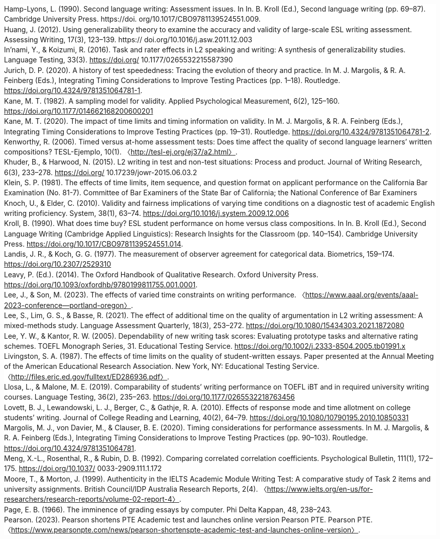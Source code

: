 Hamp-Lyons, L. (1990). Second language writing: Assessment issues. In In. B. Kroll (Ed.), Second language writing (pp. 69–87). Cambridge University Press. https://doi. org/10.1017/CBO9781139524551.009.   
Huang, J. (2012). Using generalizability theory to examine the accuracy and validity of large-scale ESL writing assessment. Assessing Writing, 17(3), 123–139. https:// doi.org/10.1016/j.asw.2011.12.003   
In’nami, Y., & Koizumi, R. (2016). Task and rater effects in L2 speaking and writing: A synthesis of generalizability studies. Language Testing, 33(3). https://doi.org/ 10.1177/0265532215587390   
Jurich, D. P. (2020). A history of test speededness: Tracing the evolution of theory and practice. In M. J. Margolis, & R. A. Feinberg (Eds.), Integrating Timing Considerations to Improve Testing Practices (pp. 1–18). Routledge. https://doi.org/10.4324/9781351064781-1.   
Kane, M. T. (1982). A sampling model for validity. Applied Psychological Measurement, 6(2), 125–160. https://doi.org/10.1177/014662168200600201   
Kane, M. T. (2020). The impact of time limits and timing information on validity. In M. J. Margolis, & R. A. Feinberg (Eds.), Integrating Timing Considerations to Improve Testing Practices (pp. 19–31). Routledge. https://doi.org/10.4324/9781351064781-2.   
Kenworthy, R. (2006). Timed versus at-home assessment tests: Does time affect the quality of second language learners’ written compositions? TESL-Ejemplo, 10(1). 〈http://tesl-ej.org/ej37/a2.html〉.   
Khuder, B., & Harwood, N. (2015). L2 writing in test and non-test situations: Process and product. Journal of Writing Research, 6(3), 233–278. https://doi.org/ 10.17239/jowr-2015.06.03.2   
Klein, S. P. (1981). The effects of time limits, item sequence, and question format on applicant performance on the California Bar Examination (No. 81-7). Committee of Bar Examiners of the State Bar of California; the National Conference of Bar Examiners   
Knoch, U., & Elder, C. (2010). Validity and fairness implications of varying time conditions on a diagnostic test of academic English writing proficiency. System, 38(1), 63–74. https://doi.org/10.1016/j.system.2009.12.006   
Kroll, B. (1990). What does time buy? ESL student performance on home versus class compositions. In In. B. Kroll (Ed.), Second Language Writing (Cambridge Applied Linguistics): Research Insights for the Classroom (pp. 140–154). Cambridge University Press. https://doi.org/10.1017/CBO9781139524551.014.   
Landis, J. R., & Koch, G. G. (1977). The measurement of observer agreement for categorical data. Biometrics, 159–174. https://doi.org/10.2307/2529310   
Leavy, P. (Ed.). (2014). The Oxford Handbook of Qualitative Research. Oxford University Press. https://doi.org/10.1093/oxfordhb/9780199811755.001.0001.   
Lee, J., & Son, M. (2023). The effects of varied time constraints on writing performance. 〈https://www.aaal.org/events/aaal-2023-conference—portland-oregon〉.   
Lee, S., Lim, G. S., & Basse, R. (2021). The effect of additional time on the quality of argumentation in L2 writing assessment: A mixed-methods study. Language Assessment Quarterly, 18(3), 253–272. https://doi.org/10.1080/15434303.2021.1872080   
Lee, Y. W., & Kantor, R. W. (2005). Dependability of new writing task scores: Evaluating prototype tasks and alternative rating schemes. TOEFL Monograph Series, 31. Educational Testing Service. https://doi.org/10.1002/j.2333-8504.2005.tb01991.x   
Livingston, S. A. (1987). The effects of time limits on the quality of student-written essays. Paper presented at the Annual Meeting of the American Educational Research Association. New York, NY: Educational Testing Service. 〈http://files.eric.ed.gov/fulltext/ED286936.pdf〉.   
Llosa, L., & Malone, M. E. (2019). Comparability of students’ writing performance on TOEFL iBT and in required university writing courses. Language Testing, 36(2), 235–263. https://doi.org/10.1177/0265532218763456   
Lovett, B. J., Lewandowski, L. J., Berger, C., & Gathje, R. A. (2010). Effects of response mode and time allotment on college students’ writing. Journal of College Reading and Learning, 40(2), 64–79. https://doi.org/10.1080/10790195.2010.10850331   
Margolis, M. J., von Davier, M., & Clauser, B. E. (2020). Timing considerations for performance assessments. In M. J. Margolis, & R. A. Feinberg (Eds.), Integrating Timing Considerations to Improve Testing Practices (pp. 90–103). Routledge. https://doi.org/10.4324/9781351064781.   
Meng, X.-L., Rosenthal, R., & Rubin, D. B. (1992). Comparing correlated correlation coefficients. Psychological Bulletin, 111(1), 172–175. https://doi.org/10.1037/ 0033-2909.111.1.172   
Moore, T., & Morton, J. (1999). Authenticity in the IELTS Academic Module Writing Test: A comparative study of Task 2 items and university assignments. British Council/IDP Australia Research Reports, 2(4). 〈https://www.ielts.org/en-us/for-researchers/research-reports/volume-02-report-4〉.   
Page, E. B. (1966). The imminence of grading essays by computer. Phi Delta Kappan, 48, 238–243.   
Pearson. (2023). Pearson shortens PTE Academic test and launches online version Pearson PTE. Pearson PTE. 〈https://www.pearsonpte.com/news/pearson-shortenspte-academic-test-and-launches-online-version〉.   